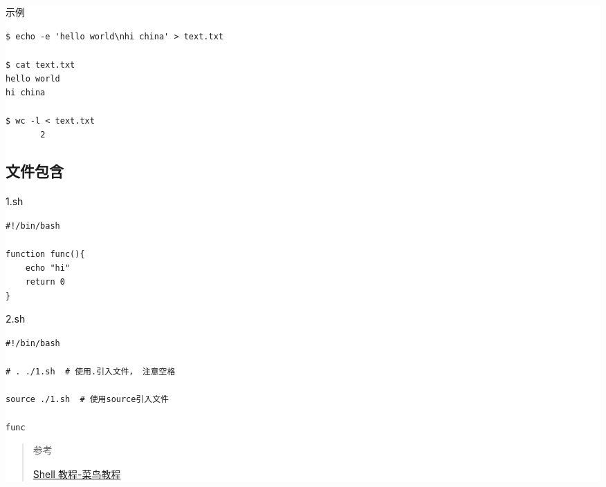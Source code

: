 示例
```shell
$ echo -e 'hello world\nhi china' > text.txt

$ cat text.txt
hello world
hi china

$ wc -l < text.txt
       2
```

## 文件包含
1.sh
```shell
#!/bin/bash

function func(){
    echo "hi"
    return 0
}

```

2.sh
```shell
#!/bin/bash

# . ./1.sh  # 使用.引入文件， 注意空格

source ./1.sh  # 使用source引入文件

func
```



> 参考
>
> [Shell 教程-菜鸟教程](<https://www.runoob.com/linux/linux-shell.html>)